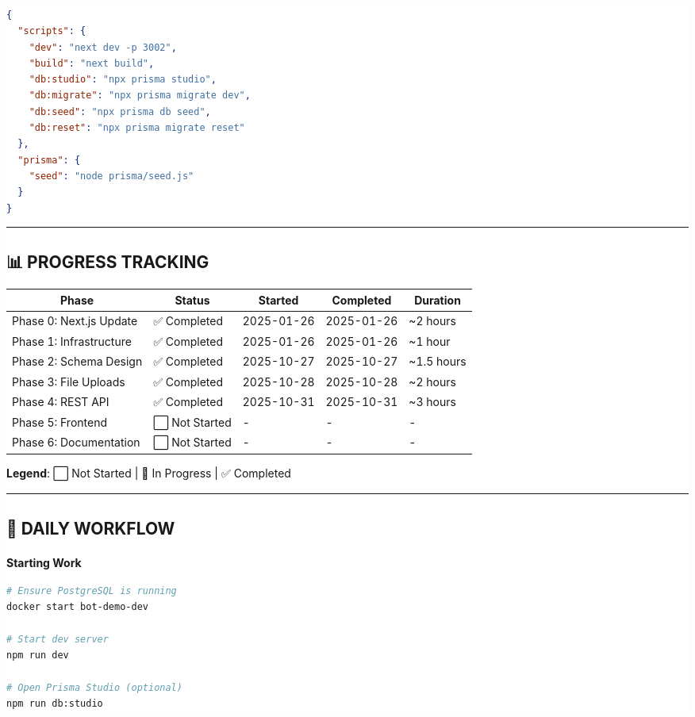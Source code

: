 ```json
{
  "scripts": {
    "dev": "next dev -p 3002",
    "build": "next build",
    "db:studio": "npx prisma studio",
    "db:migrate": "npx prisma migrate dev",
    "db:seed": "npx prisma db seed",
    "db:reset": "npx prisma migrate reset"
  },
  "prisma": {
    "seed": "node prisma/seed.js"
  }
}
```

---

## 📊 PROGRESS TRACKING

| Phase | Status | Started | Completed | Duration |
|-------|--------|---------|-----------|----------|
| Phase 0: Next.js Update | ✅ Completed | 2025-01-26 | 2025-01-26 | ~2 hours |
| Phase 1: Infrastructure | ✅ Completed | 2025-01-26 | 2025-01-26 | ~1 hour |
| Phase 2: Schema Design | ✅ Completed | 2025-10-27 | 2025-10-27 | ~1.5 hours |
| Phase 3: File Uploads | ✅ Completed | 2025-10-28 | 2025-10-28 | ~2 hours |
| Phase 4: REST API | ✅ Completed | 2025-10-31 | 2025-10-31 | ~3 hours |
| Phase 5: Frontend | ⬜ Not Started | - | - | - |
| Phase 6: Documentation | ⬜ Not Started | - | - | - |

**Legend**: ⬜ Not Started | 🚧 In Progress | ✅ Completed

---

## 🔄 DAILY WORKFLOW

**Starting Work**
```bash
# Ensure PostgreSQL is running
docker start bot-demo-dev

# Start dev server
npm run dev

# Open Prisma Studio (optional)
npm run db:studio
```
